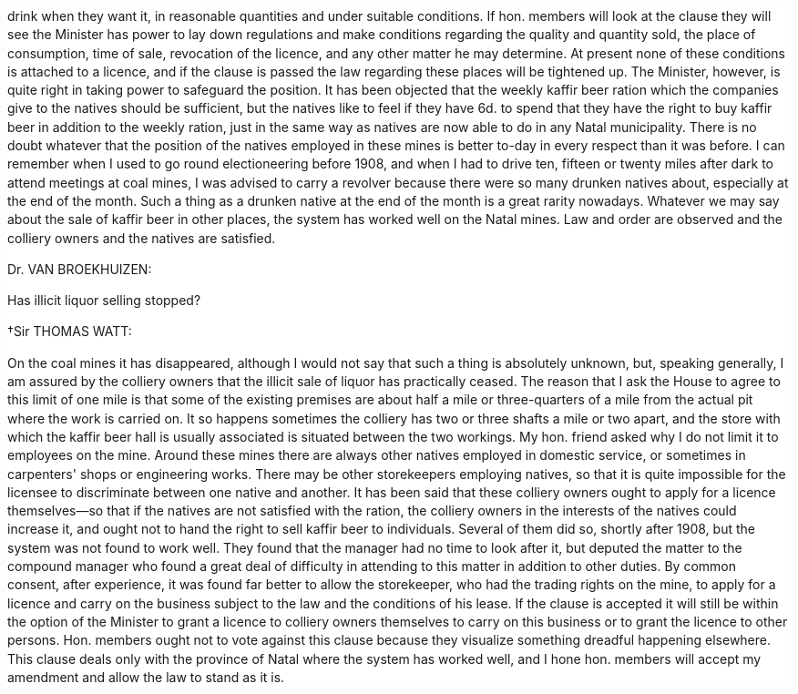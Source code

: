 drink when they want it, in reasonable quantities and under suitable conditions. If hon. members will look at the clause they will see the Minister has power to lay down regulations and make conditions regarding the quality and quantity sold, the place of consumption, time of sale, revocation of the licence, and any other matter he may determine. At present none of these conditions is attached to a licence, and if the clause is passed the law regarding these places will be tightened up. The Minister, however, is quite right in taking power to safeguard the position. It has been objected that the weekly kaffir beer ration which the companies give to the natives should be sufficient, but the natives like to feel if they have 6d. to spend that they have the right to buy kaffir beer in addition to the weekly ration, just in the same way as natives are now able to do in any Natal municipality. There is no doubt whatever that the position of the natives employed in these mines is better to-day in every respect than it was before. I can remember when I used to go round electioneering before 1908, and when I had to drive ten, fifteen or twenty miles after dark to attend meetings at coal mines, I was advised to carry a revolver because there were so many drunken natives about, especially at the end of the month. Such a thing as a drunken native at the end of the month is a great rarity nowadays. Whatever we may say about the sale of kaffir beer in other places, the system has worked well on the Natal mines. Law and order are observed and the colliery owners and the natives are satisfied.</p>

</speech>

<speech by="#van_broekhuizen">

<from>Dr. <person refersTo="hansard_za">VAN BROEKHUIZEN</person>:</from>

<p>Has illicit liquor selling stopped?</p>

</speech>

<speech by="#thomas_watt">

<from>&#x2020;Sir <person refersTo="hansard_za">THOMAS WATT</person>:</from>

<p>On the coal mines it has disappeared, although I would not say that such a thing is absolutely unknown, but, speaking generally, I am assured by the colliery owners that the illicit sale of liquor has practically ceased. The reason that I ask the House to agree to this limit of one mile is that some of the existing premises are about half a mile or three-quarters of a mile from the actual pit where the work is carried on. It so happens sometimes the colliery has two or three shafts a mile or two apart, and the store with which the kaffir beer hall is usually associated is situated between the two workings. My hon. friend asked why I do not limit it to employees on the mine. Around these mines there are always other natives employed in domestic service, or sometimes in carpenters' shops or engineering works. There may be other storekeepers employing natives, so that it is quite impossible for the licensee to discriminate between one native and another. It has been said that these colliery owners ought to apply for a licence themselves&#x2014;so that if the natives are not satisfied with the ration, the colliery owners in the interests of the natives could increase it, and ought not to hand the right to sell kaffir beer to individuals. Several of them did so, shortly after 1908, but the system was not found to work well. They found that the manager had no time to look after it, but deputed the matter to the compound manager who found a great deal of difficulty in attending to this matter in addition to other duties. By common consent, after experience, it was found far better to allow the storekeeper, who had the trading rights on the mine, to apply for a licence and carry on the business subject to the law and the conditions of his lease. If the clause is accepted it will still be within the option of the Minister to grant a licence to colliery owners themselves to carry on this business or to grant the licence to other persons. Hon. members ought not to vote against this clause because they visualize something dreadful happening elsewhere. This clause deals only with the province of Natal where the system has worked well, and I hone hon. members will accept my amendment and allow the law to stand as it is.</p>
